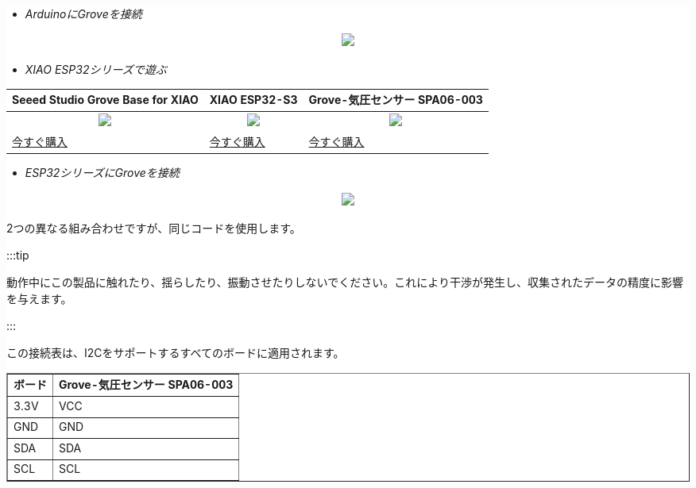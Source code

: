 - *ArduinoにGroveを接続*

<div align="center"><img width="500" src="https://files.seeedstudio.com/wiki/Grove-Barometer_Sensor-SPA06-003/img/grove_with_arduino.png" /></div>

- *XIAO ESP32シリーズで遊ぶ*

| Seeed Studio Grove Base for XIAO                             | XIAO ESP32-S3                                                | Grove-気圧センサー SPA06-003                             |
| ------------------------------------------------------------ | ------------------------------------------------------------ | ------------------------------------------------------------ |
| <div align="center"><img width="700" src="https://files.seeedstudio.com/wiki/Grove-Shield-for-Seeeduino-XIAO/img/xiao_-Thumbnail-27.png"/></div> | <div align="center"><img width="700" src="https://files.seeedstudio.com/wiki/SeeedStudio-XIAO-ESP32S3/img/xiaoesp32s3.jpg" /></div> | <div align="center"><img width="500" src="https://files.seeedstudio.com/wiki/Grove-Barometer_Sensor-SPA06-003/img/small.jpg" /></div> |
| [今すぐ購入](https://www.seeedstudio.com/Grove-Shield-for-Seeeduino-XIAO-p-4621.html) | [今すぐ購入](https://www.seeedstudio.com/XIAO-ESP32S3-p-5627.html) | [今すぐ購入](https://www.seeedstudio.com/Grove-Temperature-and-Barometer-Sensor-SPA06-003-p-6441.html) |

- _ESP32シリーズにGroveを接続_

<div align="center"><img width="500" src="https://files.seeedstudio.com/wiki/Grove-Barometer_Sensor-SPA06-003/img/grove_with_esp32.png" /></div>

2つの異なる組み合わせですが、同じコードを使用します。

:::tip

動作中にこの製品に触れたり、揺らしたり、振動させたりしないでください。これにより干渉が発生し、収集されたデータの精度に影響を与えます。

:::

この接続表は、I2Cをサポートするすべてのボードに適用されます。

<div className="table-center" style={{ textAlign: 'center' }}>
  <table style={{ borderCollapse: 'collapse', margin: 'auto' }} border="1" cellPadding="6">
    <thead>
      <tr>
        <th>ボード</th>
        <th>Grove-気圧センサー SPA06-003</th>
      </tr>
    </thead>
    <tbody>
      <tr>
        <td>3.3V</td>
        <td>VCC</td>
      </tr>
      <tr>
        <td>GND</td>
        <td>GND</td>
      </tr>
      <tr>
        <td>SDA</td>
        <td>SDA</td>
      </tr>
      <tr>
        <td>SCL</td>
        <td>SCL</td>
      </tr>
    </tbody>
  </table>
</div>
